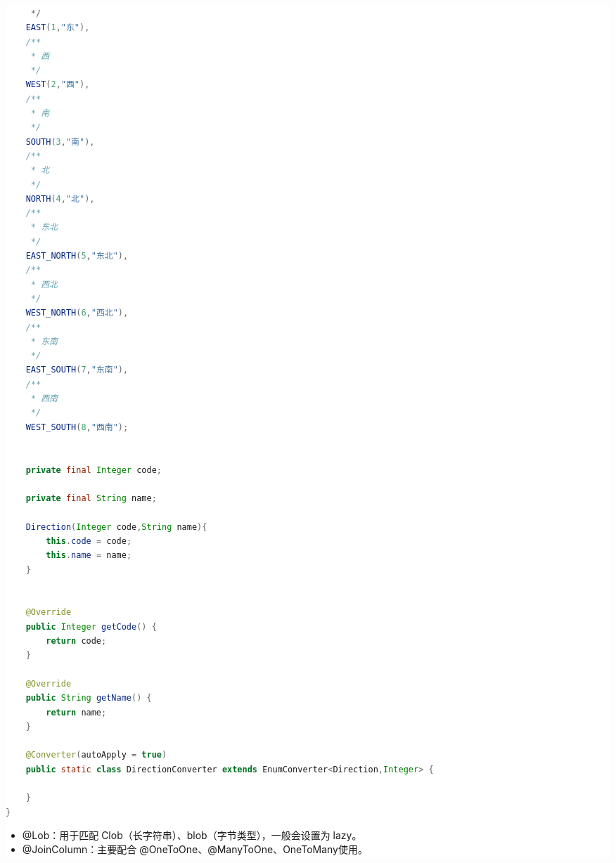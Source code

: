   ```java
       */
      EAST(1,"东"),
      /**
       * 西
       */
      WEST(2,"西"),
      /**
       * 南
       */
      SOUTH(3,"南"),
      /**
       * 北
       */
      NORTH(4,"北"),
      /**
       * 东北
       */
      EAST_NORTH(5,"东北"),
      /**
       * 西北
       */
      WEST_NORTH(6,"西北"),
      /**
       * 东南
       */
      EAST_SOUTH(7,"东南"),
      /**
       * 西南
       */
      WEST_SOUTH(8,"西南");


      private final Integer code;

      private final String name;

      Direction(Integer code,String name){
          this.code = code;
          this.name = name;
      }


      @Override
      public Integer getCode() {
          return code;
      }

      @Override
      public String getName() {
          return name;
      }

      @Converter(autoApply = true)
      public static class DirectionConverter extends EnumConverter<Direction,Integer> {

      }
  }
  ```
- @Lob：用于匹配 Clob（长字符串）、blob（字节类型），一般会设置为 lazy。
- @JoinColumn：主要配合 @OneToOne、@ManyToOne、OneToMany使用。
